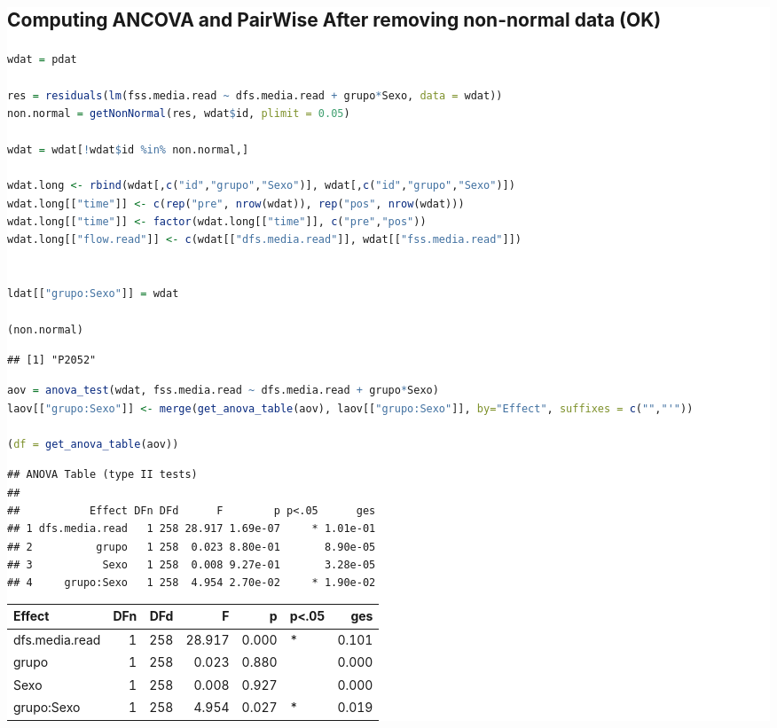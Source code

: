 ## Computing ANCOVA and PairWise After removing non-normal data (OK)

``` r
wdat = pdat 

res = residuals(lm(fss.media.read ~ dfs.media.read + grupo*Sexo, data = wdat))
non.normal = getNonNormal(res, wdat$id, plimit = 0.05)

wdat = wdat[!wdat$id %in% non.normal,]

wdat.long <- rbind(wdat[,c("id","grupo","Sexo")], wdat[,c("id","grupo","Sexo")])
wdat.long[["time"]] <- c(rep("pre", nrow(wdat)), rep("pos", nrow(wdat)))
wdat.long[["time"]] <- factor(wdat.long[["time"]], c("pre","pos"))
wdat.long[["flow.read"]] <- c(wdat[["dfs.media.read"]], wdat[["fss.media.read"]])


ldat[["grupo:Sexo"]] = wdat

(non.normal)
```

    ## [1] "P2052"

``` r
aov = anova_test(wdat, fss.media.read ~ dfs.media.read + grupo*Sexo)
laov[["grupo:Sexo"]] <- merge(get_anova_table(aov), laov[["grupo:Sexo"]], by="Effect", suffixes = c("","'"))

(df = get_anova_table(aov))
```

    ## ANOVA Table (type II tests)
    ## 
    ##           Effect DFn DFd      F        p p<.05      ges
    ## 1 dfs.media.read   1 258 28.917 1.69e-07     * 1.01e-01
    ## 2          grupo   1 258  0.023 8.80e-01       8.90e-05
    ## 3           Sexo   1 258  0.008 9.27e-01       3.28e-05
    ## 4     grupo:Sexo   1 258  4.954 2.70e-02     * 1.90e-02

| Effect         | DFn | DFd |      F |     p | p\<.05 |   ges |
|:---------------|----:|----:|-------:|------:|:-------|------:|
| dfs.media.read |   1 | 258 | 28.917 | 0.000 | \*     | 0.101 |
| grupo          |   1 | 258 |  0.023 | 0.880 |        | 0.000 |
| Sexo           |   1 | 258 |  0.008 | 0.927 |        | 0.000 |
| grupo:Sexo     |   1 | 258 |  4.954 | 0.027 | \*     | 0.019 |
